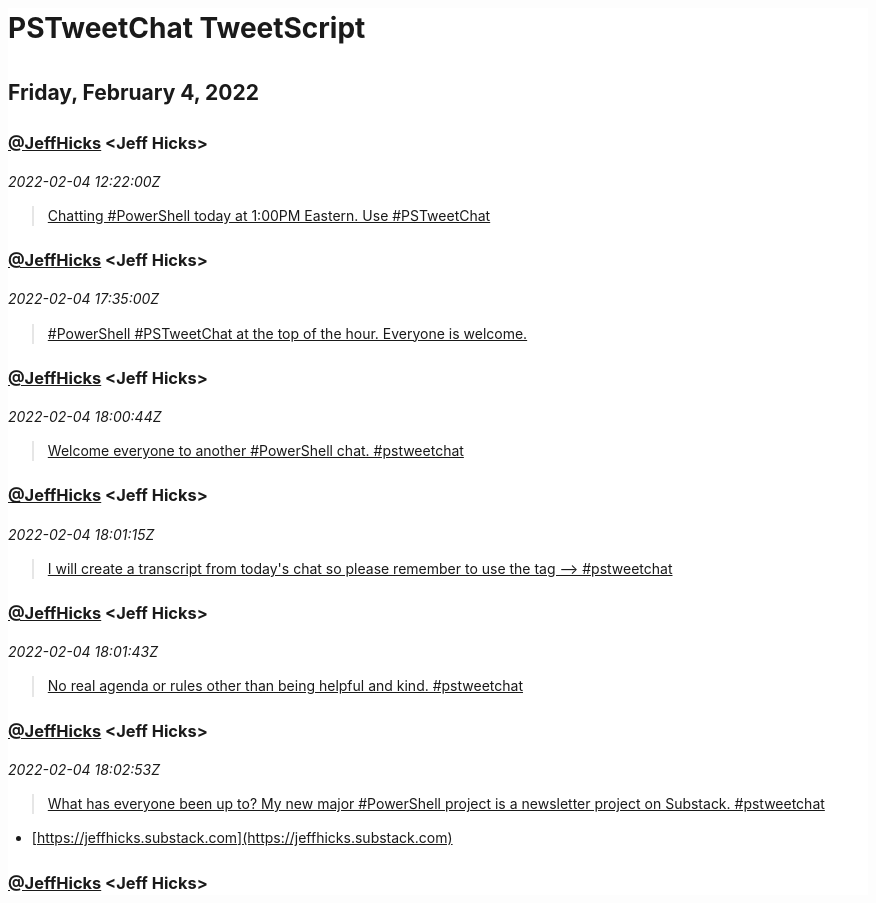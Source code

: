 # PSTweetChat TweetScript

## Friday, February 4, 2022

### [@JeffHicks](https://twitter.com/JeffHicks) \<Jeff Hicks\>

*2022-02-04 12:22:00Z*
> [Chatting #PowerShell today at 1:00PM Eastern. Use #PSTweetChat](https://twitter.com/JeffHicks/status/1489574960678916098)

### [@JeffHicks](https://twitter.com/JeffHicks) \<Jeff Hicks\>

*2022-02-04 17:35:00Z*
> [#PowerShell #PSTweetChat at the top of the hour. Everyone is welcome.](https://twitter.com/JeffHicks/status/1489653730039447552)

### [@JeffHicks](https://twitter.com/JeffHicks) \<Jeff Hicks\>

*2022-02-04 18:00:44Z*
> [Welcome everyone to another #PowerShell chat. #pstweetchat](https://twitter.com/JeffHicks/status/1489660208011960326)

### [@JeffHicks](https://twitter.com/JeffHicks) \<Jeff Hicks\>

*2022-02-04 18:01:15Z*
> [I will create a transcript from today's chat so please remember to use the tag --> #pstweetchat](https://twitter.com/JeffHicks/status/1489660336672329734)

### [@JeffHicks](https://twitter.com/JeffHicks) \<Jeff Hicks\>

*2022-02-04 18:01:43Z*
> [No real agenda or rules other than being helpful and kind. #pstweetchat](https://twitter.com/JeffHicks/status/1489660456222478337)

### [@JeffHicks](https://twitter.com/JeffHicks) \<Jeff Hicks\>

*2022-02-04 18:02:53Z*
> [What has everyone been up to? My new major #PowerShell project is a newsletter project on Substack.  #pstweetchat](https://twitter.com/JeffHicks/status/1489660745918914561)

+ [https://jeffhicks.substack.com](https://jeffhicks.substack.com)

### [@JeffHicks](https://twitter.com/JeffHicks) \<Jeff Hicks\>
